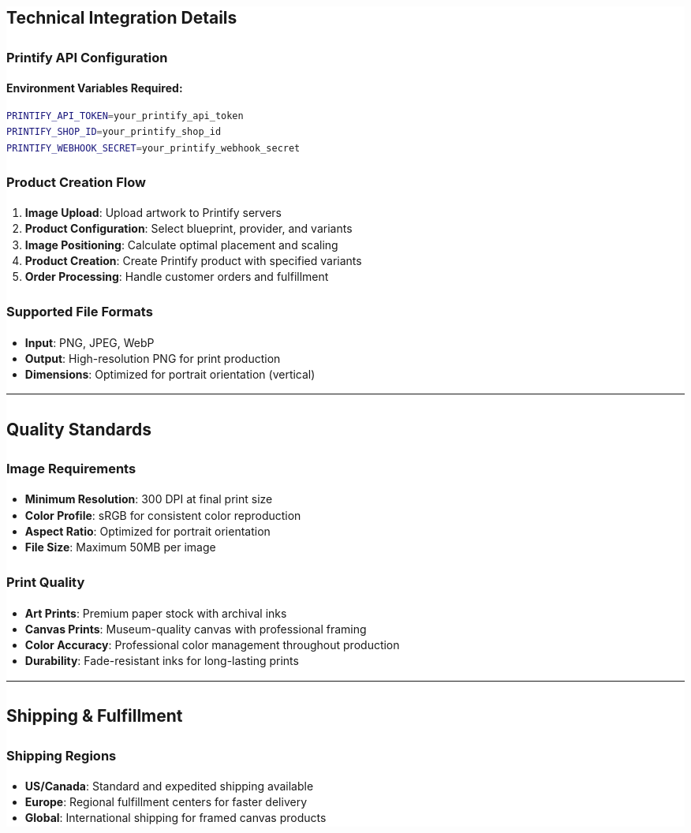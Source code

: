 
## Technical Integration Details

### Printify API Configuration

**Environment Variables Required:**
```bash
PRINTIFY_API_TOKEN=your_printify_api_token
PRINTIFY_SHOP_ID=your_printify_shop_id
PRINTIFY_WEBHOOK_SECRET=your_printify_webhook_secret
```

### Product Creation Flow
1. **Image Upload**: Upload artwork to Printify servers
2. **Product Configuration**: Select blueprint, provider, and variants
3. **Image Positioning**: Calculate optimal placement and scaling
4. **Product Creation**: Create Printify product with specified variants
5. **Order Processing**: Handle customer orders and fulfillment

### Supported File Formats
- **Input**: PNG, JPEG, WebP
- **Output**: High-resolution PNG for print production
- **Dimensions**: Optimized for portrait orientation (vertical)

---

## Quality Standards

### Image Requirements
- **Minimum Resolution**: 300 DPI at final print size
- **Color Profile**: sRGB for consistent color reproduction
- **Aspect Ratio**: Optimized for portrait orientation
- **File Size**: Maximum 50MB per image

### Print Quality
- **Art Prints**: Premium paper stock with archival inks
- **Canvas Prints**: Museum-quality canvas with professional framing
- **Color Accuracy**: Professional color management throughout production
- **Durability**: Fade-resistant inks for long-lasting prints

---

## Shipping & Fulfillment

### Shipping Regions
- **US/Canada**: Standard and expedited shipping available
- **Europe**: Regional fulfillment centers for faster delivery
- **Global**: International shipping for framed canvas products
